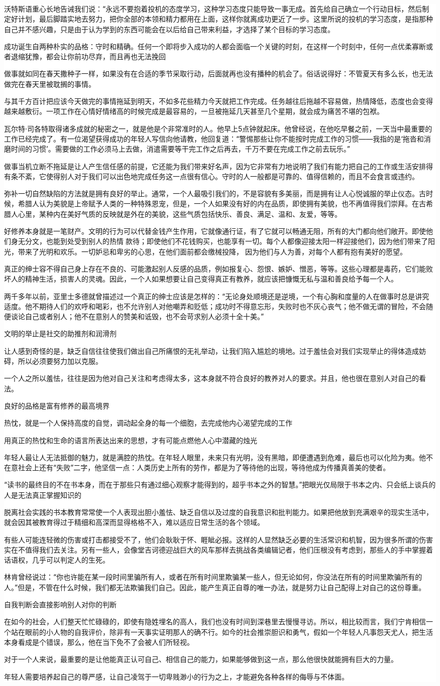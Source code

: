 沃特斯语重心长地告诫我们说：“永远不要抱着投机的态度学习，这种学习态度只能导致一事无成。首先给自己确立一个行动目标，然后制定好计划，最后脚踏实地去努力，把你全部的本领和精力都用在上面，这样你就离成功更近了一步。这里所说的投机的学习态度，是指那种自己并不感兴趣，只是由于认为学到的东西可能会在以后给自己带来利益，才选择了某个目标的学习态度。

成功诞生自两种朴实的品格：守时和精确。任何一个即将步入成功的人都会面临一个关键的时刻，在这样一个时刻中，任何一点优柔寡断或者退缩犹豫，都会让你前功尽弃，而且再也无法挽回

做事就如同在春天撒种子一样，如果没有在合适的季节采取行动，后面就再也没有播种的机会了。俗话说得好：不管夏天有多么长，也无法做完在春天里被耽搁的事情。

与其千方百计把应该今天做完的事情拖延到明天，不如多花些精力今天就把工作完成。任务越往后拖越不容易做，热情降低，态度也会变得越来越敷衍。一项工作在心情好情绪高的时候完成是最容易的，一旦被拖延几天甚至几个星期，就会成为痛苦不堪的包袱。

瓦尔特·司各特取得诸多成就的秘密之一，就是他是个非常准时的人。他早上5点钟就起床。他曾经说，在他吃早餐之前，一天当中最重要的工作已经完成了。有一位渴望获得成功的年轻人写信向他请教，他回复道：“警惕那些让你不能按时完成工作的习惯——我指的是‘拖沓和消磨时间的习惯’。需要做的工作必须马上去做，消遣需要等干完工作之后再去，千万不要在完成工作之前去玩乐。”

做事当机立断不拖延是让人产生信任感的前提，它还能为我们带来好名声，因为它非常有力地说明了我们有能力把自己的工作或生活安排得有条不紊，它使得别人对于我们可以出色地完成任务这一点很有信心。守时的人一般都是可靠的、值得信赖的，而且不会食言或违约。

弥补一切自然缺陷的方法就是拥有良好的举止。通常，一个人最吸引我们的，不是容貌有多美丽，而是拥有让人心悦诚服的举止仪态。古时候，希腊人认为美貌是上帝赋予人类的一种特殊恩宠，但是，一个人如果没有好的内在品质，即使拥有美貌，也不再值得我们崇拜。在古希腊人心里，某种内在美好气质的反映就是外在的美貌，这些气质包括快乐、善良、满足、温和、友爱，等等。

好修养本身就是一笔财产。文明的行为可以代替金钱产生作用，它就像通行证，有了它就可以畅通无阻，所有的大门都向他们敞开。即使他们身无分文，也能到处受到别人的热情
款待；即使他们不花钱购买，也能享有一切。每个人都像迎接太阳一样迎接他们，因为他们带来了阳光，带来了光明和欢乐。一切妒忌和卑劣的心思，在他们面前都会缴械投降，
因为他们与人为善，对每个人都有抱有美好的愿望。

真正的绅士容不得自己身上存在不良的、可能激起别人反感的品质，例如报复心、怨恨、嫉妒、憎恶，等等。这些心理都是毒药，它们能败坏人的精神生活，损害人的灵魂。因此，一个人如果想要让自己变得真正有教养，就应该把慷慨无私与温和善良给予每一个人。

两千多年以前，亚里士多德就曾描述过一个真正的绅士应该是怎样的：“无论身处顺境还是逆境，一个有心胸和度量的人在做事时总是讲究适度。他不期待人们的欢呼和喝彩，也不允许别人对他嘲弄和贬低；成功时不得意忘形，失败时也不灰心丧气；他不做无谓的冒险，不会随便谈论自己或者别人；他不在意别人的赞美和诋毁，也不会苛求别人必须十全十美。”

文明的举止是社交的助推剂和润滑剂

让人感到奇怪的是，缺乏自信往往使我们做出自己所痛恨的无礼举动，让我们陷入尴尬的境地。过于羞怯会对我们实现举止的得体造成妨碍，所以必须要努力加以克服。

一个人之所以羞怯，往往是因为他对自己关注和考虑得太多，这本身就不符合良好的教养对人的要求。并且，他也很在意别人对自己的看法。

良好的品格是富有修养的最高境界

热忱，就是一个人保持高度的自觉，调动起全身的每一个细胞，去完成他内心渴望完成的工作

用真正的热忱和生命的语言所表达出来的思想，才有可能点燃他人心中潜藏的烛光

年轻人最让人无法抵御的魅力，就是满腔的热忱。在年轻人眼里，未来只有光明，没有黑暗，即便遭遇到危难，最后也可以化险为夷。他不在意社会上还有“失败”二字，他坚信一点：人类历史上所有的劳作，都是为了等待他的出现，等待他成为传播真善美的使者。

“读书的最终目的不在书本身，而在于那些只有通过细心观察才能得到的，超乎书本之外的智慧。”把眼光仅局限于书本之内、只会纸上谈兵的人是无法真正掌握知识的

脱离社会实践的书本教育常常使一个人表现出胆小羞怯、缺乏自信以及过度的自我意识和批判能力。如果把他放到充满艰辛的现实生活中，就会因其被教育得过于精细和高深而显得格格不入，难以适应日常生活的各个领域。

有些人可能连轻微的伤害或打击都接受不了，他们会耿耿于怀、睚眦必报。这样的人显然缺乏必要的生活常识和机智，因为很多所谓的伤害实在不值得我们去关注。另有一些人，会像堂吉诃德迎战巨大的风车那样去挑战各类编辑记者，他们压根没有考虑到，那些人的手中掌握着话语权，几乎可以判定人的生死。

林肯曾经说过：“你也许能在某一段时间里骗所有人，或者在所有时间里欺骗某一些人，但无论如何，你没法在所有的时间里欺骗所有的人。”但是，不管在什么时候，我们都无法欺骗我们自己。因此，能产生真正自尊的唯一办法，就是努力让自己配得上对自己的这份尊重。

自我判断会直接影响别人对你的判断

在如今的社会，人们整天忙忙碌碌的，即使有隐姓埋名的高人，我们也没有时间到深巷里去慢慢寻访。所以，相比较而言，我们宁肯相信一个站在眼前的小人物的自我评价，除非有一天事实证明那人的确不行。如今的社会推崇胆识和勇气，假如一个年轻人凡事怨天尤人，把生活本身看成是个错误，那么，他在当下免不了会被人们所轻视。

对于一个人来说，最重要的是让他能真正认可自己、相信自己的能力，如果能够做到这一点，那么他很快就能拥有巨大的力量。

年轻人需要培养起自己的尊严感，让自己凌驾于一切卑贱渺小的行为之上，才能避免各种各样的侮辱与不体面。
